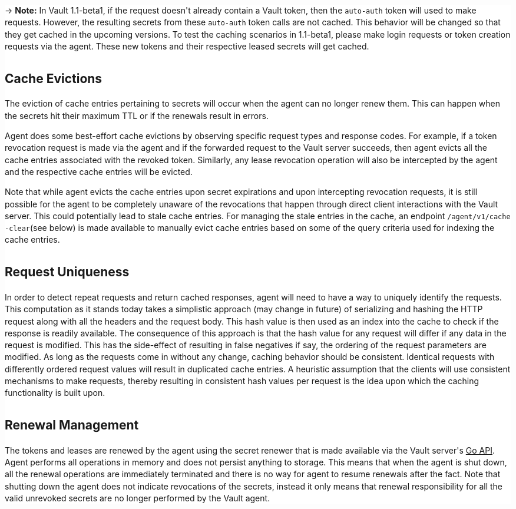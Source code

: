 -> **Note:** In Vault 1.1-beta1, if the request doesn't already contain a Vault
token, then the `auto-auth` token will used to make requests. However, the
resulting secrets from these `auto-auth` token calls are not cached. This
behavior will be changed so that they get cached in the upcoming versions. To
test the caching scenarios in 1.1-beta1, please make login requests or token
creation requests via the agent. These new tokens and their respective leased
secrets will get cached.

## Cache Evictions

The eviction of cache entries pertaining to secrets will occur when the agent
can no longer renew them. This can happen when the secrets hit their maximum
TTL or if the renewals result in errors.

Agent does some best-effort cache evictions by observing specific request types
and response codes. For example, if a token revocation request is made via the
agent and if the forwarded request to the Vault server succeeds, then agent
evicts all the cache entries associated with the revoked token. Similarly, any
lease revocation operation will also be intercepted by the agent and the
respective cache entries will be evicted.

Note that while agent evicts the cache entries upon secret expirations and upon
intercepting revocation requests, it is still possible for the agent to be
completely unaware of the revocations that happen through direct client
interactions with the Vault server. This could potentially lead to stale cache
entries. For managing the stale entries in the cache, an endpoint
`/agent/v1/cache-clear`(see below) is made available to manually evict cache
entries based on some of the query criteria used for indexing the cache entries.

## Request Uniqueness

In order to detect repeat requests and return cached responses, agent will need
to have a way to uniquely identify the requests. This computation as it stands
today takes a simplistic approach (may change in future) of serializing and
hashing the HTTP request along with all the headers and the request body. This
hash value is then used as an index into the cache to check if the response is
readily available. The consequence of this approach is that the hash value for
any request will differ if any data in the request is modified. This has the
side-effect of resulting in false negatives if say, the ordering of the request
parameters are modified. As long as the requests come in without any change,
caching behavior should be consistent. Identical requests with differently
ordered request values will result in duplicated cache entries. A heuristic
assumption that the clients will use consistent mechanisms to make requests,
thereby resulting in consistent hash values per request is the idea upon which
the caching functionality is built upon.

## Renewal Management

The tokens and leases are renewed by the agent using the secret renewer that is
made available via the Vault server's [Go
API](https://godoc.org/github.com/hashicorp/vault/api#Renewer). Agent performs
all operations in memory and does not persist anything to storage. This means
that when the agent is shut down, all the renewal operations are immediately
terminated and there is no way for agent to resume renewals after the fact.
Note that shutting down the agent does not indicate revocations of the secrets,
instead it only means that renewal responsibility for all the valid unrevoked
secrets are no longer performed by the Vault agent.

